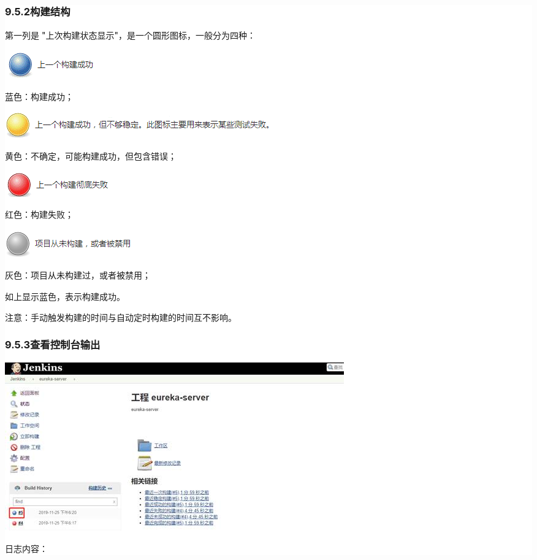 ### 9.5.2构建结构

第一列是 "上次构建状态显示"，是一个圆形图标，一般分为四种：

![IMG_256](/assets/2025/05/26/day19/clip_image064e3ce22b3-cc2e-404a-bdad-39f3fd583372.gif)

蓝色：构建成功；

![IMG_257](/assets/2025/05/26/day19/clip_image06634836aaf-46cb-455a-bc3d-675caed3b7df.gif)

黄色：不确定，可能构建成功，但包含错误；

![IMG_258](/assets/2025/05/26/day19/clip_image068b897acea-f1bf-4026-8905-89170b186054.gif)

红色：构建失败；

![IMG_259](/assets/2025/05/26/day19/clip_image07006392f2b-79c3-4a06-a7ac-410e12cc72d2.gif)

灰色：项目从未构建过，或者被禁用；

如上显示蓝色，表示构建成功。

注意：手动触发构建的时间与自动定时构建的时间互不影响。

### 9.5.3查看控制台输出

![img](/assets/2025/05/26/day19/clip_image0721812a15b-d8f0-40ff-8aad-ec356b7780cb.jpg)

日志内容：
